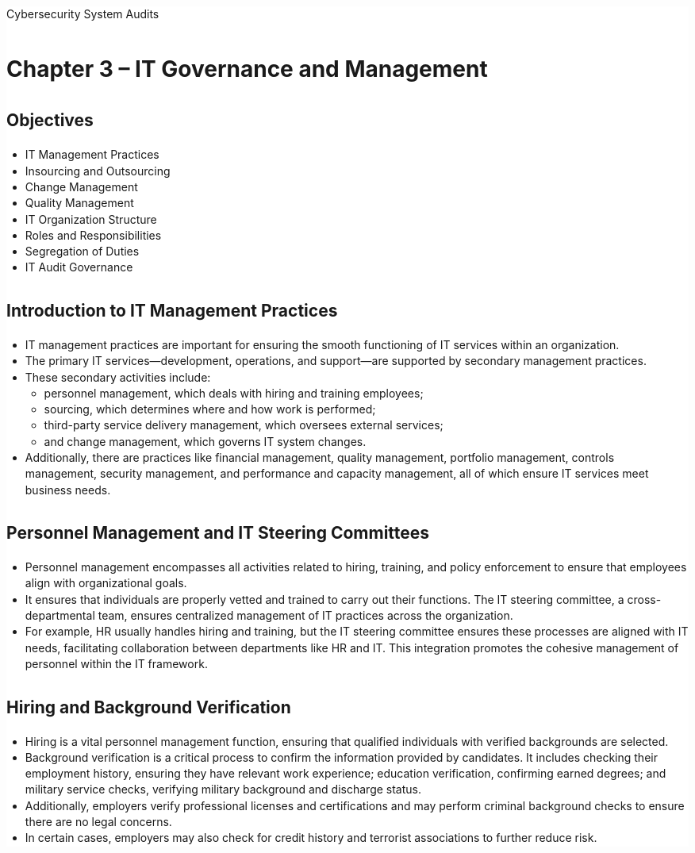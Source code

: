Cybersecurity System Audits

# Chapter 3 – IT Governance and Management

## Objectives
+ IT Management Practices
+ Insourcing and Outsourcing
+ Change Management
+ Quality Management
+ IT Organization Structure
+ Roles and Responsibilities
+ Segregation of Duties
+ IT Audit Governance

## Introduction to IT Management Practices
+ IT management practices are important for ensuring the smooth functioning of IT services within an organization.
+ The primary IT services—development, operations, and support—are supported by secondary management practices.
+ These secondary activities include:
  + personnel management, which deals with hiring and training employees; 
  + sourcing, which determines where and how work is performed; 
  + third-party service delivery management, which oversees external services; 
  + and change management, which governs IT system changes.
+ Additionally, there are practices like financial management, quality management, portfolio management, controls management, security management, and performance and capacity management, all of which ensure IT services meet business needs.


## Personnel Management and IT Steering Committees
+ Personnel management encompasses all activities related to hiring, training, and policy enforcement to ensure that employees align with organizational goals.
+ It ensures that individuals are properly vetted and trained to carry out their functions. The IT steering committee, a cross-departmental team, ensures centralized management of IT practices across the organization.
+ For example, HR usually handles hiring and training, but the IT steering committee ensures these processes are aligned with IT needs, facilitating collaboration between departments like HR and IT. This integration promotes the cohesive management of personnel within the IT framework.

## Hiring and Background Verification
+ Hiring is a vital personnel management function, ensuring that qualified individuals with verified backgrounds are selected.
+ Background verification is a critical process to confirm the information provided by candidates. It includes checking their employment history, ensuring they have relevant work experience; education verification, confirming earned degrees; and military service checks, verifying military background and discharge status.
+ Additionally, employers verify professional licenses and certifications and may perform criminal background checks to ensure there are no legal concerns.
+ In certain cases, employers may also check for credit history and terrorist associations to further reduce risk.
